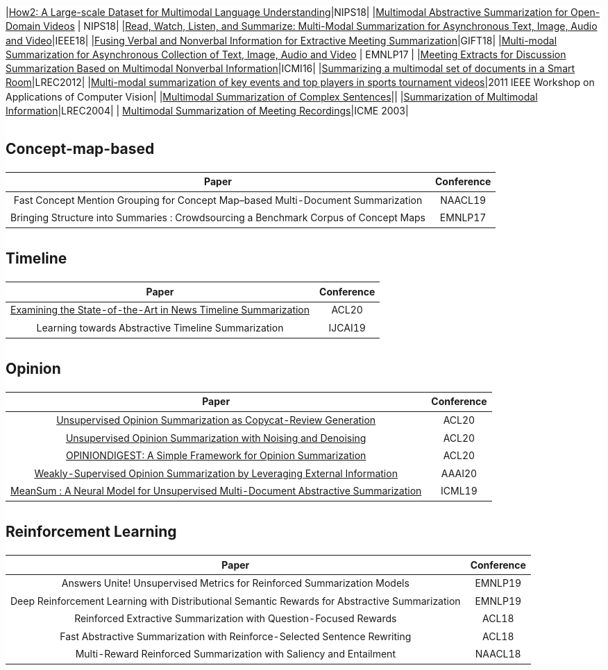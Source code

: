 |[How2: A Large-scale Dataset for Multimodal Language Understanding](https://arxiv.org/abs/1811.00347)|NIPS18|
|[Multimodal Abstractive Summarization for Open-Domain Videos](https://nips2018vigil.github.io/static/papers/accepted/8.pdf) | NIPS18|
|[Read, Watch, Listen, and Summarize: Multi-Modal Summarization for Asynchronous Text, Image, Audio and Video](https://ieeexplore.ieee.org/document/8387512)|IEEE18|
|[Fusing Verbal and Nonverbal Information for Extractive Meeting Summarization](https://dl.acm.org/doi/10.1145/3279981.3279987)|GIFT18|
|[Multi-modal Summarization for Asynchronous Collection of Text, Image, Audio and Video](https://www.aclweb.org/anthology/D17-1114/) | EMNLP17 |
|[Meeting Extracts for Discussion Summarization Based on Multimodal Nonverbal Information](https://dl.acm.org/doi/10.1145/2993148.2993160)|ICMI16|
|[Summarizing a multimodal set of documents in a Smart Room](https://www.aclweb.org/anthology/L12-1524/)|LREC2012|
|[Multi-modal summarization of key events and top players in sports tournament videos](https://eprints.qut.edu.au/43479/1/WACV_266_%281%29.pdf)|2011 IEEE Workshop on Applications of Computer Vision|
|[Multimodal Summarization of Complex Sentences](https://www.cs.cmu.edu/~jbigham/pubs/pdfs/2011/multimodal_summarization.pdf)||
|[Summarization of Multimodal Information](http://www.lrec-conf.org/proceedings/lrec2004/pdf/502.pdf)|LREC2004|
| [Multimodal Summarization of Meeting Recordings](http://citeseerx.ist.psu.edu/viewdoc/download?doi=10.1.1.862.6509&rep=rep1&type=pdf)|ICME 2003|


## Concept-map-based
| Paper | Conference |
| :---: | :---: |
| Fast Concept Mention Grouping for Concept Map–based Multi-Document Summarization|NAACL19|
| Bringing Structure into Summaries : Crowdsourcing a Benchmark Corpus of Concept Maps | EMNLP17 |

## Timeline
| Paper | Conference |
| :---: | :---: |
|[Examining the State-of-the-Art in News Timeline Summarization](https://arxiv.org/abs/2005.10107)|ACL20|
|Learning towards Abstractive Timeline Summarization|IJCAI19|


## Opinion
| Paper | Conference |
| :---: | :---: |
|[Unsupervised Opinion Summarization as Copycat-Review Generation](https://arxiv.org/abs/1911.02247)|ACL20|
|[Unsupervised Opinion Summarization with Noising and Denoising](https://arxiv.org/abs/2004.10150)|ACL20|
|[OPINIONDIGEST: A Simple Framework for Opinion Summarization](https://arxiv.org/abs/2005.01901)|ACL20|
|[Weakly-Supervised Opinion Summarization by Leveraging External Information](https://arxiv.org/abs/1911.09844)|AAAI20|
| [MeanSum : A Neural Model for Unsupervised Multi-Document Abstractive Summarization](https://arxiv.org/abs/1810.05739)|ICML19


## Reinforcement Learning
| Paper | Conference |
| :---: | :---: |
|Answers Unite! Unsupervised Metrics for Reinforced Summarization Models|EMNLP19|
|Deep Reinforcement Learning with Distributional Semantic Rewards for Abstractive Summarization|EMNLP19|
| Reinforced Extractive Summarization with Question-Focused Rewards|ACL18|
| Fast Abstractive Summarization with Reinforce-Selected Sentence Rewriting|ACL18|
| Multi-Reward Reinforced Summarization with Saliency and Entailment|NAACL18|